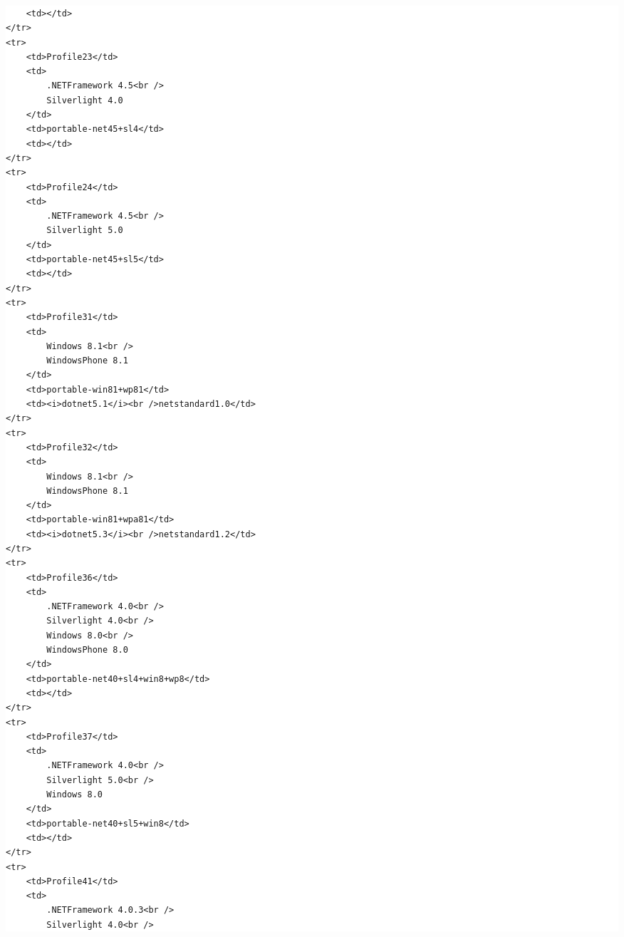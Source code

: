         <td></td>
    </tr>
    <tr>
        <td>Profile23</td>
        <td>
            .NETFramework 4.5<br />
            Silverlight 4.0
        </td>
        <td>portable-net45+sl4</td>
        <td></td>
    </tr>
    <tr>
        <td>Profile24</td>
        <td>
            .NETFramework 4.5<br />
            Silverlight 5.0
        </td>
        <td>portable-net45+sl5</td>
        <td></td>
    </tr>
    <tr>
        <td>Profile31</td>
        <td>
            Windows 8.1<br />
            WindowsPhone 8.1
        </td>
        <td>portable-win81+wp81</td>
        <td><i>dotnet5.1</i><br />netstandard1.0</td>
    </tr>
    <tr>
        <td>Profile32</td>
        <td>
            Windows 8.1<br />
            WindowsPhone 8.1
        </td>
        <td>portable-win81+wpa81</td>
        <td><i>dotnet5.3</i><br />netstandard1.2</td>
    </tr>
    <tr>
        <td>Profile36</td>
        <td>
            .NETFramework 4.0<br />
            Silverlight 4.0<br />
            Windows 8.0<br />
            WindowsPhone 8.0
        </td>
        <td>portable-net40+sl4+win8+wp8</td>
        <td></td>
    </tr>
    <tr>
        <td>Profile37</td>
        <td>
            .NETFramework 4.0<br />
            Silverlight 5.0<br />
            Windows 8.0
        </td>
        <td>portable-net40+sl5+win8</td>
        <td></td>
    </tr>
    <tr>
        <td>Profile41</td>
        <td>
            .NETFramework 4.0.3<br />
            Silverlight 4.0<br />